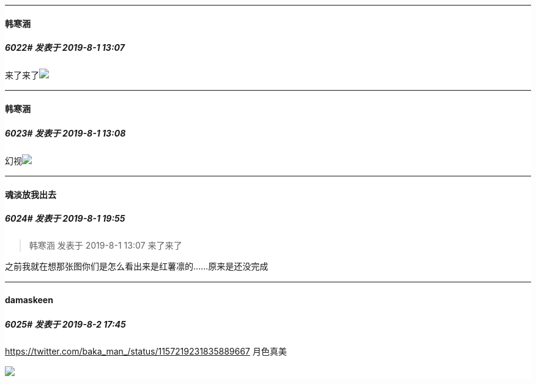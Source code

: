 




*****

####  韩寒涵  
##### 6022#       发表于 2019-8-1 13:07




来了来了<img src="https://i.loli.net/2019/08/01/5d42738a3368f49896.jpg" referrerpolicy="no-referrer">







*****

####  韩寒涵  
##### 6023#       发表于 2019-8-1 13:08




幻视<img src="https://i.loli.net/2019/08/01/5d4273b714d2c24636.jpg" referrerpolicy="no-referrer">







*****

####  魂淡放我出去  
##### 6024#       发表于 2019-8-1 19:55



<blockquote>韩寒涵 发表于 2019-8-1 13:07
来了来了</blockquote>
之前我就在想那张图你们是怎么看出来是红薯凛的……原来是还没完成







*****

####  damaskeen  
##### 6025#       发表于 2019-8-2 17:45




https://twitter.com/baka_man_/status/1157219231835889667
月色真美

<img src="https://i.loli.net/2019/08/02/5d4405dc48ff192004.jpg" referrerpolicy="no-referrer">
